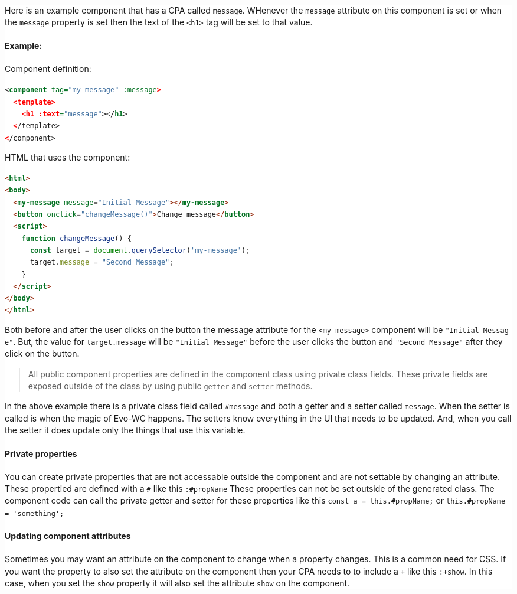 
Here is an example component that has a CPA called `message`. WHenever the `message` attribute on this component is set or when the `message` property is set then the text of the `<h1>` tag will be set to that value.

#### Example:

Component definition:

```xml
<component tag="my-message" :message>
  <template>
    <h1 :text="message"></h1>
  </template>
</component>
```

HTML that uses the component:

```html
<html>
<body>
  <my-message message="Initial Message"></my-message>
  <button onclick="changeMessage()">Change message</button>
  <script>
    function changeMessage() {
      const target = document.querySelector('my-message');
      target.message = "Second Message";
    }
  </script>
</body>
</html>
```

Both before and after the user clicks on the button the message attribute for the `<my-message>` component will be `"Initial Message"`. But, the value for `target.message` will be `"Initial Message"` before the user clicks the button and `"Second Message"` after they click on the button.

> All public component properties are defined in the component class using private class fields. These private fields are exposed outside of the class by using public `getter` and `setter` methods.

In the above example there is a private class field called `#message` and both a getter and a setter called `message`. When the setter is called is when the magic of Evo-WC happens. The setters know everything in the UI that needs to be updated. And, when you call the setter it does update only the things that use this variable.

#### Private properties

You can create private properties that are not accessable outside the component and are not settable by changing an attribute. These propertied are defined with a `#` like this `:#propName` These properties can not be set outside of the generated class. The component code can call the private getter and setter for these properties like this `const a = this.#propName;` or `this.#propName = 'something';`

#### Updating component attributes

Sometimes you may want an attribute on the component to change when a property changes. This is a common need for CSS. If you want the property to also set the attribute on the component then your CPA needs to to include a `+` like this `:+show`. In this case, when you set the `show` property it will also set the attribute `show` on the component.
